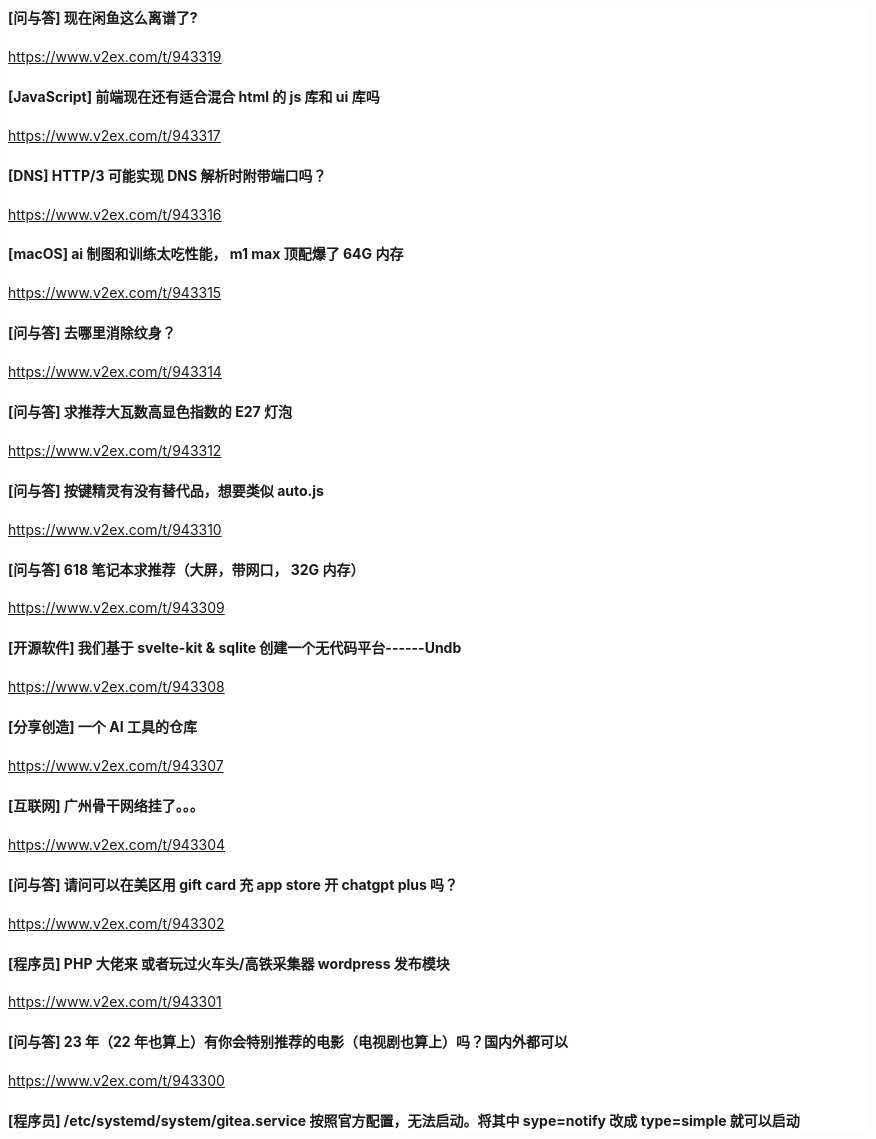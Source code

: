 #### \[问与答\] 现在闲鱼这么离谱了?

https://www.v2ex.com/t/943319

#### \[JavaScript\] 前端现在还有适合混合 html 的 js 库和 ui 库吗

https://www.v2ex.com/t/943317

#### \[DNS\] HTTP/3 可能实现 DNS 解析时附带端口吗？

https://www.v2ex.com/t/943316

#### \[macOS\] ai 制图和训练太吃性能， m1 max 顶配爆了 64G 内存

https://www.v2ex.com/t/943315

#### \[问与答\] 去哪里消除纹身？

https://www.v2ex.com/t/943314

#### \[问与答\] 求推荐大瓦数高显色指数的 E27 灯泡

https://www.v2ex.com/t/943312

#### \[问与答\] 按键精灵有没有替代品，想要类似 auto.js

https://www.v2ex.com/t/943310

#### \[问与答\] 618 笔记本求推荐（大屏，带网口， 32G 内存）

https://www.v2ex.com/t/943309

#### \[开源软件\] 我们基于 svelte-kit & sqlite 创建一个无代码平台------Undb

https://www.v2ex.com/t/943308

#### \[分享创造\] 一个 AI 工具的仓库

https://www.v2ex.com/t/943307

#### \[互联网\] 广州骨干网络挂了。。。

https://www.v2ex.com/t/943304

#### \[问与答\] 请问可以在美区用 gift card 充 app store 开 chatgpt plus 吗？

https://www.v2ex.com/t/943302

#### \[程序员\] PHP 大佬来 或者玩过火车头/高铁采集器 wordpress 发布模块

https://www.v2ex.com/t/943301

#### \[问与答\] 23 年（22 年也算上）有你会特别推荐的电影（电视剧也算上）吗？国内外都可以

https://www.v2ex.com/t/943300

#### \[程序员\] /etc/systemd/system/gitea.service 按照官方配置，无法启动。将其中 sype=notify 改成 type=simple 就可以启动
